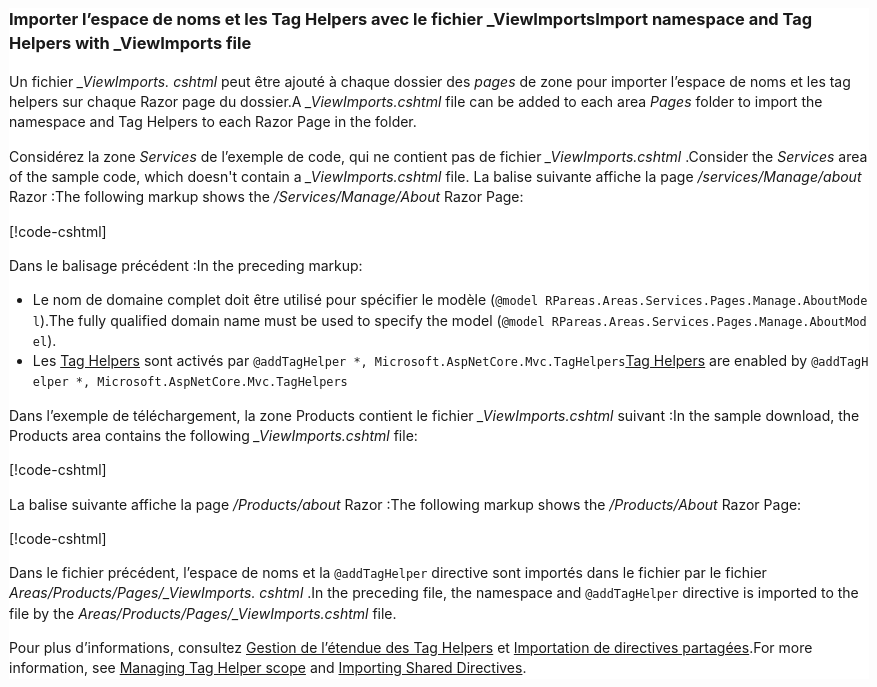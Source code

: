 ### <a name="import-namespace-and-tag-helpers-with-_viewimports-file"></a><span data-ttu-id="4dea9-336">Importer l’espace de noms et les Tag Helpers avec le fichier _ViewImports</span><span class="sxs-lookup"><span data-stu-id="4dea9-336">Import namespace and Tag Helpers with _ViewImports file</span></span>

<span data-ttu-id="4dea9-337">Un fichier *_ViewImports. cshtml* peut être ajouté à chaque dossier des *pages* de zone pour importer l’espace de noms et les tag helpers sur chaque Razor page du dossier.</span><span class="sxs-lookup"><span data-stu-id="4dea9-337">A *_ViewImports.cshtml* file can be added to each area *Pages* folder to import the namespace and Tag Helpers to each Razor Page in the folder.</span></span>

<span data-ttu-id="4dea9-338">Considérez la zone *Services* de l’exemple de code, qui ne contient pas de fichier *_ViewImports.cshtml* .</span><span class="sxs-lookup"><span data-stu-id="4dea9-338">Consider the *Services* area of the sample code, which doesn't contain a *_ViewImports.cshtml* file.</span></span> <span data-ttu-id="4dea9-339">La balise suivante affiche la page */services/Manage/about* Razor :</span><span class="sxs-lookup"><span data-stu-id="4dea9-339">The following markup shows the */Services/Manage/About* Razor Page:</span></span>

[!code-cshtml[](areas/samples/RPareas/Areas/Services/Pages/Manage/About.cshtml)]

<span data-ttu-id="4dea9-340">Dans le balisage précédent :</span><span class="sxs-lookup"><span data-stu-id="4dea9-340">In the preceding markup:</span></span>

* <span data-ttu-id="4dea9-341">Le nom de domaine complet doit être utilisé pour spécifier le modèle (`@model RPareas.Areas.Services.Pages.Manage.AboutModel`).</span><span class="sxs-lookup"><span data-stu-id="4dea9-341">The fully qualified domain name must be used to specify the model (`@model RPareas.Areas.Services.Pages.Manage.AboutModel`).</span></span>
* <span data-ttu-id="4dea9-342">Les [Tag Helpers](xref:mvc/views/tag-helpers/intro) sont activés par `@addTagHelper *, Microsoft.AspNetCore.Mvc.TagHelpers`</span><span class="sxs-lookup"><span data-stu-id="4dea9-342">[Tag Helpers](xref:mvc/views/tag-helpers/intro) are enabled by `@addTagHelper *, Microsoft.AspNetCore.Mvc.TagHelpers`</span></span>

<span data-ttu-id="4dea9-343">Dans l’exemple de téléchargement, la zone Products contient le fichier *_ViewImports.cshtml* suivant :</span><span class="sxs-lookup"><span data-stu-id="4dea9-343">In the sample download, the Products area contains the following *_ViewImports.cshtml* file:</span></span>

[!code-cshtml[](areas/samples/RPareas/Areas/Products/Pages/_ViewImports.cshtml)]

<span data-ttu-id="4dea9-344">La balise suivante affiche la page */Products/about* Razor :</span><span class="sxs-lookup"><span data-stu-id="4dea9-344">The following markup shows the */Products/About* Razor Page:</span></span>

[!code-cshtml[](areas/samples/RPareas/Areas/Products/Pages/About.cshtml)]

<span data-ttu-id="4dea9-345">Dans le fichier précédent, l’espace de noms et la `@addTagHelper` directive sont importés dans le fichier par le fichier *Areas/Products/Pages/_ViewImports. cshtml* .</span><span class="sxs-lookup"><span data-stu-id="4dea9-345">In the preceding file, the namespace and `@addTagHelper` directive is imported to the file by the *Areas/Products/Pages/_ViewImports.cshtml* file.</span></span>

<span data-ttu-id="4dea9-346">Pour plus d’informations, consultez [Gestion de l’étendue des Tag Helpers](xref:mvc/views/tag-helpers/intro?view=aspnetcore-2.2#managing-tag-helper-scope) et [Importation de directives partagées](xref:mvc/views/layout#importing-shared-directives).</span><span class="sxs-lookup"><span data-stu-id="4dea9-346">For more information, see [Managing Tag Helper scope](xref:mvc/views/tag-helpers/intro?view=aspnetcore-2.2#managing-tag-helper-scope) and [Importing Shared Directives](xref:mvc/views/layout#importing-shared-directives).</span></span>
